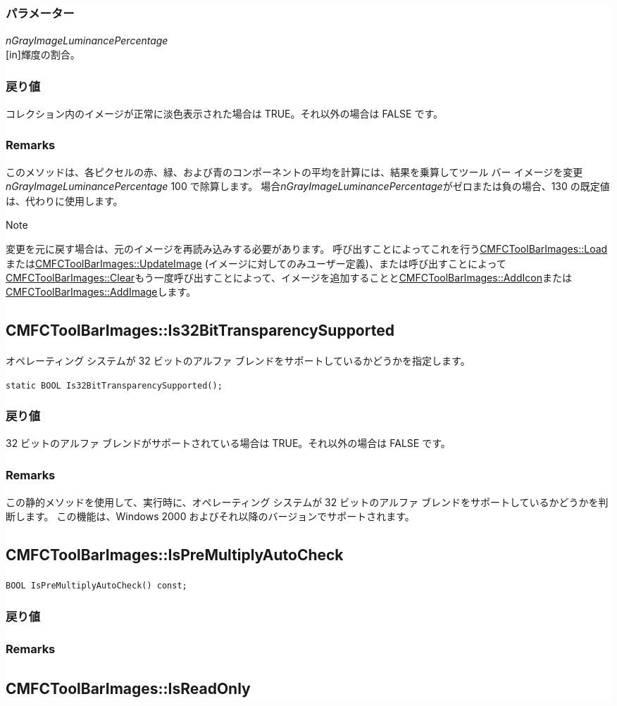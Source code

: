### <a name="parameters"></a>パラメーター

*nGrayImageLuminancePercentage*<br/>
[in]輝度の割合。

### <a name="return-value"></a>戻り値

コレクション内のイメージが正常に淡色表示された場合は TRUE。それ以外の場合は FALSE です。

### <a name="remarks"></a>Remarks

このメソッドは、各ピクセルの赤、緑、および青のコンポーネントの平均を計算には、結果を乗算してツール バー イメージを変更*nGrayImageLuminancePercentage* 100 で除算します。 場合*nGrayImageLuminancePercentage*がゼロまたは負の場合、130 の既定値は、代わりに使用します。

> [!NOTE]
>  変更を元に戻す場合は、元のイメージを再読み込みする必要があります。 呼び出すことによってこれを行う[CMFCToolBarImages::Load](#load)または[CMFCToolBarImages::UpdateImage](#updateimage) (イメージに対してのみユーザー定義)、または呼び出すことによって[CMFCToolBarImages::Clear](#clear)もう一度呼び出すことによって、イメージを追加することと[CMFCToolBarImages::AddIcon](#addicon)または[CMFCToolBarImages::AddImage](#addimage)します。

##  <a name="is32bittransparencysupported"></a>  CMFCToolBarImages::Is32BitTransparencySupported

オペレーティング システムが 32 ビットのアルファ ブレンドをサポートしているかどうかを指定します。

```
static BOOL Is32BitTransparencySupported();
```

### <a name="return-value"></a>戻り値

32 ビットのアルファ ブレンドがサポートされている場合は TRUE。それ以外の場合は FALSE です。

### <a name="remarks"></a>Remarks

この静的メソッドを使用して、実行時に、オペレーティング システムが 32 ビットのアルファ ブレンドをサポートしているかどうかを判断します。 この機能は、Windows 2000 およびそれ以降のバージョンでサポートされます。

##  <a name="ispremultiplyautocheck"></a>  CMFCToolBarImages::IsPreMultiplyAutoCheck

```
BOOL IsPreMultiplyAutoCheck() const;
```

### <a name="return-value"></a>戻り値

### <a name="remarks"></a>Remarks

##  <a name="isreadonly"></a>  CMFCToolBarImages::IsReadOnly
